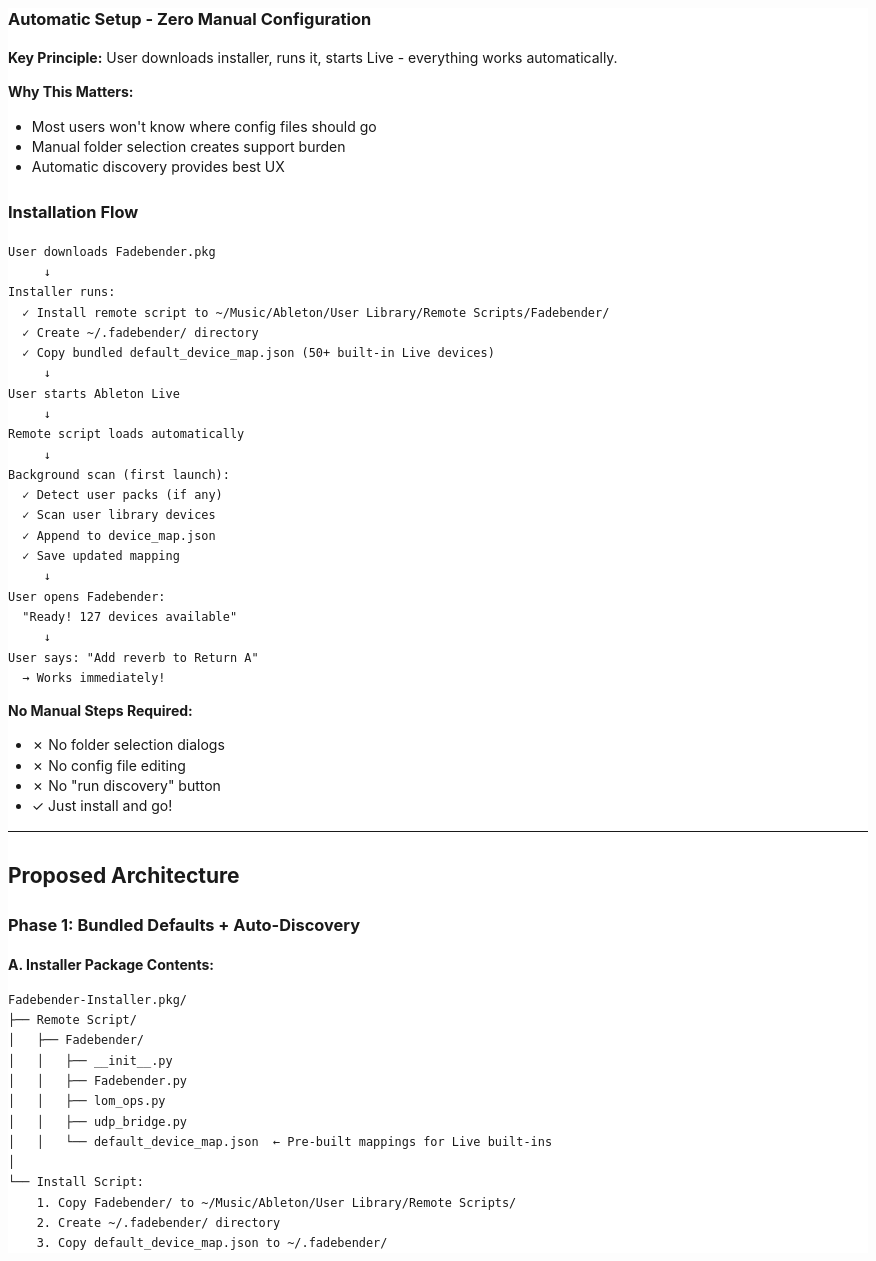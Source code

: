### Automatic Setup - Zero Manual Configuration

**Key Principle:** User downloads installer, runs it, starts Live - everything works automatically.

**Why This Matters:**
- Most users won't know where config files should go
- Manual folder selection creates support burden
- Automatic discovery provides best UX

### Installation Flow

```
User downloads Fadebender.pkg
     ↓
Installer runs:
  ✓ Install remote script to ~/Music/Ableton/User Library/Remote Scripts/Fadebender/
  ✓ Create ~/.fadebender/ directory
  ✓ Copy bundled default_device_map.json (50+ built-in Live devices)
     ↓
User starts Ableton Live
     ↓
Remote script loads automatically
     ↓
Background scan (first launch):
  ✓ Detect user packs (if any)
  ✓ Scan user library devices
  ✓ Append to device_map.json
  ✓ Save updated mapping
     ↓
User opens Fadebender:
  "Ready! 127 devices available"
     ↓
User says: "Add reverb to Return A"
  → Works immediately!
```

**No Manual Steps Required:**
- ✗ No folder selection dialogs
- ✗ No config file editing
- ✗ No "run discovery" button
- ✓ Just install and go!

---

## Proposed Architecture

### Phase 1: Bundled Defaults + Auto-Discovery

**A. Installer Package Contents:**
```
Fadebender-Installer.pkg/
├── Remote Script/
│   ├── Fadebender/
│   │   ├── __init__.py
│   │   ├── Fadebender.py
│   │   ├── lom_ops.py
│   │   ├── udp_bridge.py
│   │   └── default_device_map.json  ← Pre-built mappings for Live built-ins
│
└── Install Script:
    1. Copy Fadebender/ to ~/Music/Ableton/User Library/Remote Scripts/
    2. Create ~/.fadebender/ directory
    3. Copy default_device_map.json to ~/.fadebender/
```

